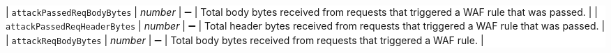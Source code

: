 | `attackPassedReqBodyBytes`                                                                                                                                                                                                                                                                                                                                                                                                                                                         | *number*                                                                                                                                                                                                                                                                                                                                                                                                                                                                           | :heavy_minus_sign:                                                                                                                                                                                                                                                                                                                                                                                                                                                                 | Total body bytes received from requests that triggered a WAF rule that was passed.                                                                                                                                                                                                                                                                                                                                                                                                 |
| `attackPassedReqHeaderBytes`                                                                                                                                                                                                                                                                                                                                                                                                                                                       | *number*                                                                                                                                                                                                                                                                                                                                                                                                                                                                           | :heavy_minus_sign:                                                                                                                                                                                                                                                                                                                                                                                                                                                                 | Total header bytes received from requests that triggered a WAF rule that was passed.                                                                                                                                                                                                                                                                                                                                                                                               |
| `attackReqBodyBytes`                                                                                                                                                                                                                                                                                                                                                                                                                                                               | *number*                                                                                                                                                                                                                                                                                                                                                                                                                                                                           | :heavy_minus_sign:                                                                                                                                                                                                                                                                                                                                                                                                                                                                 | Total body bytes received from requests that triggered a WAF rule.                                                                                                                                                                                                                                                                                                                                                                                                                 |